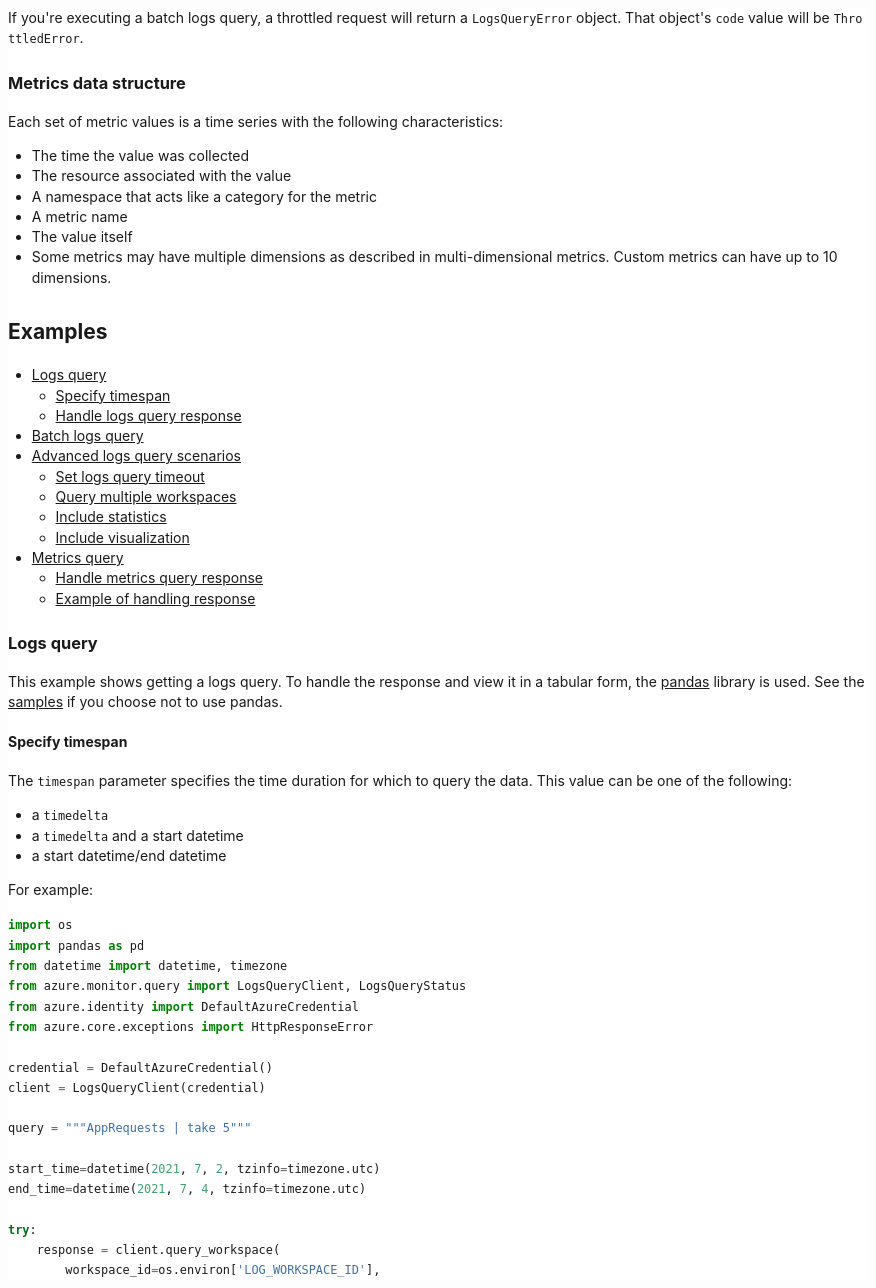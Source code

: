 If you're executing a batch logs query, a throttled request will return a `LogsQueryError` object. That object's `code` value will be `ThrottledError`.

### Metrics data structure

Each set of metric values is a time series with the following characteristics:

- The time the value was collected
- The resource associated with the value
- A namespace that acts like a category for the metric
- A metric name
- The value itself
- Some metrics may have multiple dimensions as described in multi-dimensional metrics. Custom metrics can have up to 10 dimensions.

## Examples

- [Logs query](#logs-query)
  - [Specify timespan](#specify-timespan)
  - [Handle logs query response](#handle-logs-query-response)
- [Batch logs query](#batch-logs-query)
- [Advanced logs query scenarios](#advanced-logs-query-scenarios)
  - [Set logs query timeout](#set-logs-query-timeout)
  - [Query multiple workspaces](#query-multiple-workspaces)
  - [Include statistics](#include-statistics)
  - [Include visualization](#include-visualization)
- [Metrics query](#metrics-query)
  - [Handle metrics query response](#handle-metrics-query-response)
  - [Example of handling response](#example-of-handling-response)

### Logs query

This example shows getting a logs query. To handle the response and view it in a tabular form, the [pandas](https://pypi.org/project/pandas/) library is used. See the [samples][samples] if you choose not to use pandas.

#### Specify timespan

The `timespan` parameter specifies the time duration for which to query the data. This value can be one of the following:

- a `timedelta`
- a `timedelta` and a start datetime
- a start datetime/end datetime

For example:

```python
import os
import pandas as pd
from datetime import datetime, timezone
from azure.monitor.query import LogsQueryClient, LogsQueryStatus
from azure.identity import DefaultAzureCredential
from azure.core.exceptions import HttpResponseError

credential = DefaultAzureCredential()
client = LogsQueryClient(credential)

query = """AppRequests | take 5"""

start_time=datetime(2021, 7, 2, tzinfo=timezone.utc)
end_time=datetime(2021, 7, 4, tzinfo=timezone.utc)

try:
    response = client.query_workspace(
        workspace_id=os.environ['LOG_WORKSPACE_ID'],
```

[azure_core_exceptions]: https://aka.ms/azsdk/python/core/docs#module-azure.core.exceptions
[azure_core_ref_docs]: https://aka.ms/azsdk/python/core/docs
[azure_monitor_create_using_portal]: https://learn.microsoft.com/azure/azure-monitor/logs/quick-create-workspace
[azure_monitor_overview]: https://learn.microsoft.com/azure/azure-monitor/
[azure_subscription]: https://azure.microsoft.com/free/python/
[changelog]: https://github.com/Azure/azure-sdk-for-python/tree/main/sdk/monitor/azure-monitor-query/CHANGELOG.md
[kusto_query_language]: https://learn.microsoft.com/azure/data-explorer/kusto/query/
[package]: https://aka.ms/azsdk-python-monitor-query-pypi
[pip]: https://pypi.org/project/pip/
[python_logging]: https://docs.python.org/3/library/logging.html
[python-query-ref-docs]: https://aka.ms/azsdk/python/monitor-query/docs
[samples]: https://github.com/Azure/azure-sdk-for-python/tree/main/sdk/monitor/azure-monitor-query/samples
[source]: https://github.com/Azure/azure-sdk-for-python/blob/main/sdk/monitor/azure-monitor-query/
[cla]: https://cla.microsoft.com
[code_of_conduct]: https://opensource.microsoft.com/codeofconduct/
[coc_faq]: https://opensource.microsoft.com/codeofconduct/faq/
[coc_contact]: mailto:opencode@microsoft.com